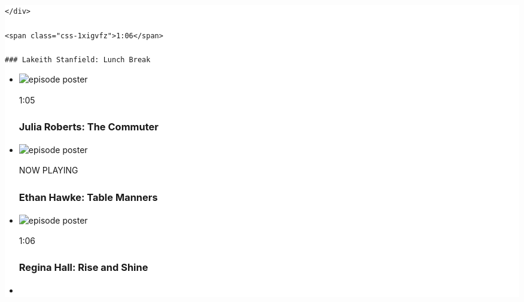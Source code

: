     </div>
    
    <span class="css-1xigvfz">1:06</span>
    
    ### Lakeith Stanfield: Lunch Break

  - [](https://www.nytimes3xbfgragh.onion/video/magazine/100000006246850/julia-roberts-the-commuter.html?action=click&module=video-series-bar&region=header&pgtype=Article&playlistId=video/great-performers)
    
    <div class="css-1aetz0h">
    
    ![episode
    poster](https://static01.graylady3jvrrxbe.onion/images/2018/12/09/magazine/09mag-greatperformers-roberts2/09mag-greatperformers-roberts2-square320.png)
    
    </div>
    
    <span class="css-1xigvfz">1:05</span>
    
    ### Julia Roberts: The Commuter

  - <span class="css-1qeq59k"></span>
    
    <div class="css-1aetz0h">
    
    ![episode
    poster](https://static01.graylady3jvrrxbe.onion/images/2018/12/09/magazine/09mag-greatperformers-hawke2/09mag-greatperformers-hawke2-square320.png)
    
    </div>
    
    <span class="css-1xigvfz"><span class="css-kraruq">NOW
    PLAYING</span></span>
    
    ### Ethan Hawke: Table Manners

  - [](https://www.nytimes3xbfgragh.onion/video/magazine/100000006246795/regina-hall-rise-and-shine.html?action=click&module=video-series-bar&region=header&pgtype=Article&playlistId=video/great-performers)
    
    <div class="css-1aetz0h">
    
    ![episode
    poster](https://static01.graylady3jvrrxbe.onion/images/2018/12/09/magazine/09mag-greatperformers-hall2/09mag-greatperformers-hall2-square320.png)
    
    </div>
    
    <span class="css-1xigvfz">1:06</span>
    
    ### Regina Hall: Rise and Shine

  - [](https://www.nytimes3xbfgragh.onion/video/magazine/100000006246777/elsie-fisher-chance-of-rain.html?action=click&module=video-series-bar&region=header&pgtype=Article&playlistId=video/great-performers)
    